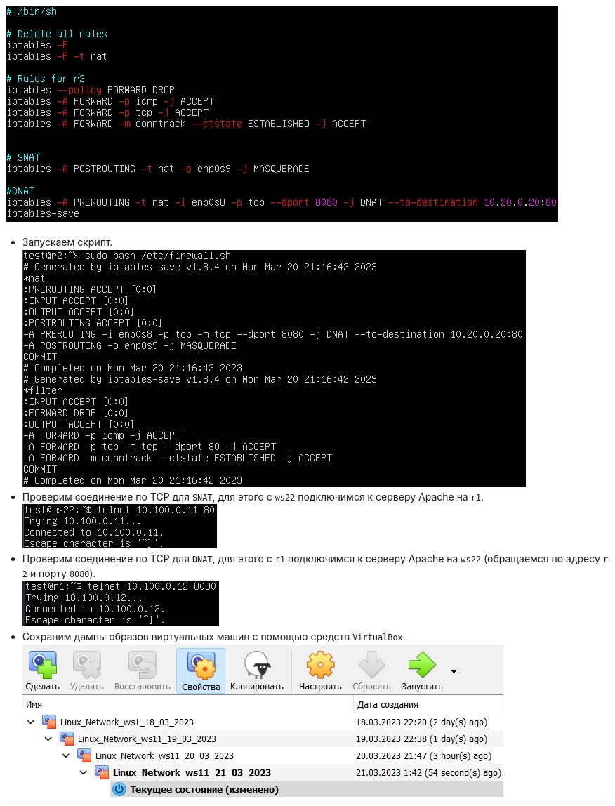   ![part_7](./screenshots/Part_7/Part_7_12.jpg)<br/>
* Запускаем скрипт.<br/>
  ![part_7](./screenshots/Part_7/Part_7_13.jpg)<br/>
* Проверим соединение по TCP для `SNAT`, для этого с `ws22` подключимся к серверу Apache на `r1`.<br/>
  ![part_7](./screenshots/Part_7/Part_7_14.jpg)<br/>
* Проверим соединение по TCP для `DNAT`, для этого с `r1` подключимся к серверу Apache на `ws22` (обращаемся по адресу `r2` и порту `8080`).<br/>
  ![part_7](./screenshots/Part_7/Part_7_15.jpg)<br/>
* Сохраним дампы образов виртуальных машин с помощью средств `VirtualBox`.<br/>
  ![part_7](./screenshots/Part_7/Part_7_19.jpg)<br/>